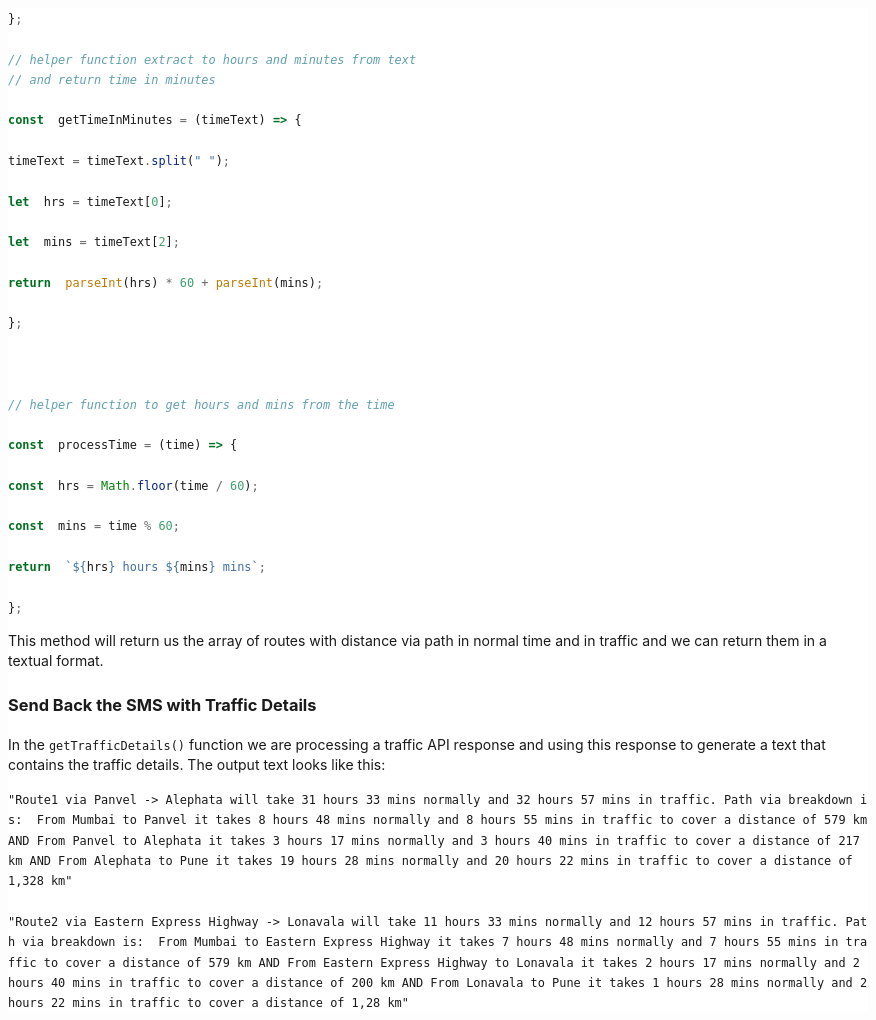 ```javascript
};

// helper function extract to hours and minutes from text
// and return time in minutes

const  getTimeInMinutes = (timeText) => {

timeText = timeText.split(" ");

let  hrs = timeText[0];

let  mins = timeText[2];

return  parseInt(hrs) * 60 + parseInt(mins);

};

 

// helper function to get hours and mins from the time

const  processTime = (time) => {

const  hrs = Math.floor(time / 60);

const  mins = time % 60;

return  `${hrs} hours ${mins} mins`;

};
```

This method will return us the array of routes with distance via path in normal time and in traffic and we can return them in a textual format.

### Send Back the SMS with Traffic Details

In the `getTrafficDetails()` function we are processing a traffic API response and using this response to generate a text that contains the traffic details. The output text looks like this:

```
"Route1 via Panvel -> Alephata will take 31 hours 33 mins normally and 32 hours 57 mins in traffic. Path via breakdown is:  From Mumbai to Panvel it takes 8 hours 48 mins normally and 8 hours 55 mins in traffic to cover a distance of 579 km AND From Panvel to Alephata it takes 3 hours 17 mins normally and 3 hours 40 mins in traffic to cover a distance of 217 km AND From Alephata to Pune it takes 19 hours 28 mins normally and 20 hours 22 mins in traffic to cover a distance of 1,328 km"

"Route2 via Eastern Express Highway -> Lonavala will take 11 hours 33 mins normally and 12 hours 57 mins in traffic. Path via breakdown is:  From Mumbai to Eastern Express Highway it takes 7 hours 48 mins normally and 7 hours 55 mins in traffic to cover a distance of 579 km AND From Eastern Express Highway to Lonavala it takes 2 hours 17 mins normally and 2 hours 40 mins in traffic to cover a distance of 200 km AND From Lonavala to Pune it takes 1 hours 28 mins normally and 2 hours 22 mins in traffic to cover a distance of 1,28 km"
```
